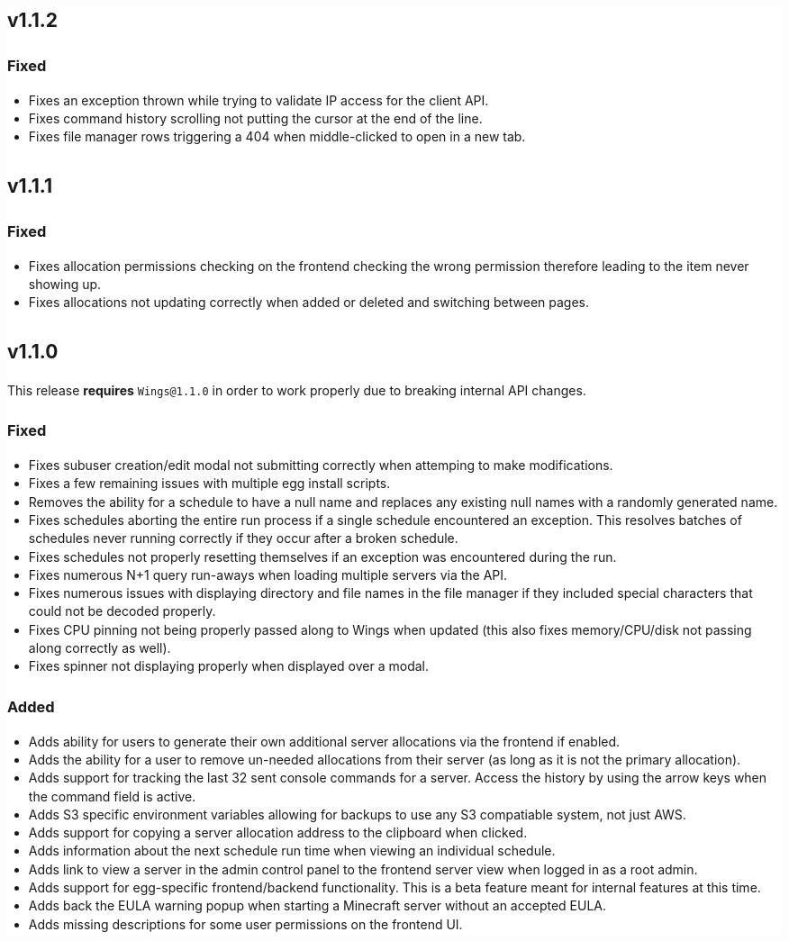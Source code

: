 ## v1.1.2
### Fixed
* Fixes an exception thrown while trying to validate IP access for the client API.
* Fixes command history scrolling not putting the cursor at the end of the line.
* Fixes file manager rows triggering a 404 when middle-clicked to open in a new tab.

## v1.1.1
### Fixed
* Fixes allocation permissions checking on the frontend checking the wrong permission therefore leading to the item never showing up.
* Fixes allocations not updating correctly when added or deleted and switching between pages.

## v1.1.0
This release **requires** `Wings@1.1.0` in order to work properly due to breaking internal API changes.

### Fixed
* Fixes subuser creation/edit modal not submitting correctly when attemping to make modifications.
* Fixes a few remaining issues with multiple egg install scripts.
* Removes the ability for a schedule to have a null name and replaces any existing null names with a randomly generated name.
* Fixes schedules aborting the entire run process if a single schedule encountered an exception. This resolves batches of schedules never running correctly if they occur after a broken schedule.
* Fixes schedules not properly resetting themselves if an exception was encountered during the run.
* Fixes numerous N+1 query run-aways when loading multiple servers via the API.
* Fixes numerous issues with displaying directory and file names in the file manager if they included special characters that could not be decoded properly.
* Fixes CPU pinning not being properly passed along to Wings when updated (this also fixes memory/CPU/disk not passing along correctly as well).
* Fixes spinner not displaying properly when displayed over a modal.

### Added
* Adds ability for users to generate their own additional server allocations via the frontend if enabled.
* Adds the ability for a user to remove un-needed allocations from their server (as long as it is not the primary allocation).
* Adds support for tracking the last 32 sent console commands for a server. Access the history by using the arrow keys when the command field is active.
* Adds S3 specific environment variables allowing for backups to use any S3 compatiable system, not just AWS.
* Adds support for copying a server allocation address to the clipboard when clicked.
* Adds information about the next schedule run time when viewing an individual schedule.
* Adds link to view a server in the admin control panel to the frontend server view when logged in as a root admin.
* Adds support for egg-specific frontend/backend functionality. This is a beta feature meant for internal features at this time.
* Adds back the EULA warning popup when starting a Minecraft server without an accepted EULA.
* Adds missing descriptions for some user permissions on the frontend UI.
